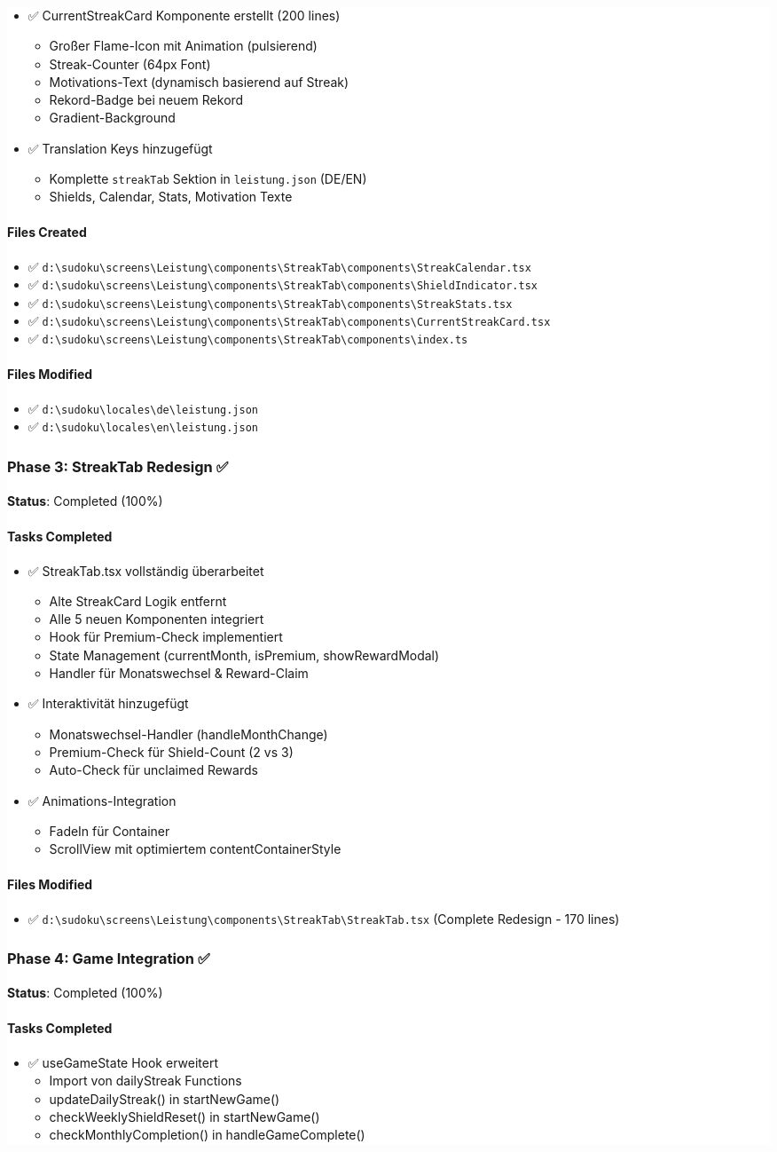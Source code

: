 - ✅ CurrentStreakCard Komponente erstellt (200 lines)
  - Großer Flame-Icon mit Animation (pulsierend)
  - Streak-Counter (64px Font)
  - Motivations-Text (dynamisch basierend auf Streak)
  - Rekord-Badge bei neuem Rekord
  - Gradient-Background

- ✅ Translation Keys hinzugefügt
  - Komplette `streakTab` Sektion in `leistung.json` (DE/EN)
  - Shields, Calendar, Stats, Motivation Texte

#### Files Created
- ✅ `d:\sudoku\screens\Leistung\components\StreakTab\components\StreakCalendar.tsx`
- ✅ `d:\sudoku\screens\Leistung\components\StreakTab\components\ShieldIndicator.tsx`
- ✅ `d:\sudoku\screens\Leistung\components\StreakTab\components\StreakStats.tsx`
- ✅ `d:\sudoku\screens\Leistung\components\StreakTab\components\CurrentStreakCard.tsx`
- ✅ `d:\sudoku\screens\Leistung\components\StreakTab\components\index.ts`

#### Files Modified
- ✅ `d:\sudoku\locales\de\leistung.json`
- ✅ `d:\sudoku\locales\en\leistung.json`

### Phase 3: StreakTab Redesign ✅

**Status**: Completed (100%)

#### Tasks Completed
- ✅ StreakTab.tsx vollständig überarbeitet
  - Alte StreakCard Logik entfernt
  - Alle 5 neuen Komponenten integriert
  - Hook für Premium-Check implementiert
  - State Management (currentMonth, isPremium, showRewardModal)
  - Handler für Monatswechsel & Reward-Claim

- ✅ Interaktivität hinzugefügt
  - Monatswechsel-Handler (handleMonthChange)
  - Premium-Check für Shield-Count (2 vs 3)
  - Auto-Check für unclaimed Rewards

- ✅ Animations-Integration
  - FadeIn für Container
  - ScrollView mit optimiertem contentContainerStyle

#### Files Modified
- ✅ `d:\sudoku\screens\Leistung\components\StreakTab\StreakTab.tsx` (Complete Redesign - 170 lines)

### Phase 4: Game Integration ✅

**Status**: Completed (100%)

#### Tasks Completed
- ✅ useGameState Hook erweitert
  - Import von dailyStreak Functions
  - updateDailyStreak() in startNewGame()
  - checkWeeklyShieldReset() in startNewGame()
  - checkMonthlyCompletion() in handleGameComplete()
